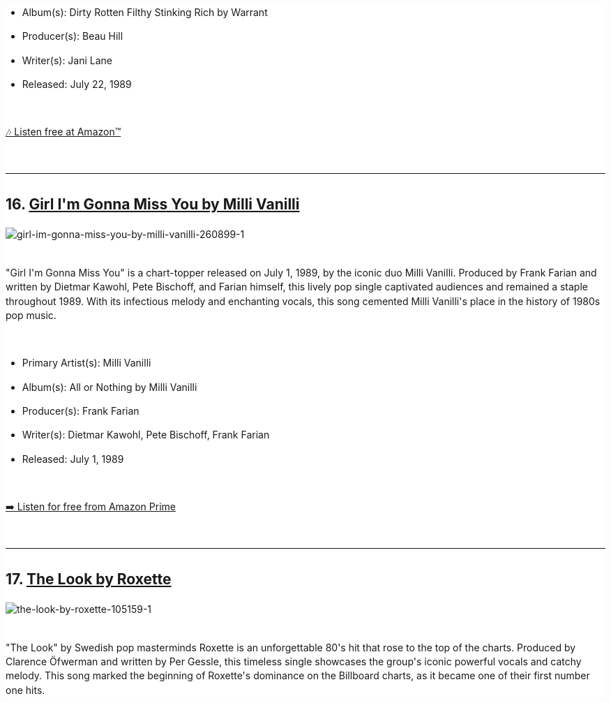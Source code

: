 - Album(s): Dirty Rotten Filthy Stinking Rich by Warrant

- Producer(s): Beau Hill

- Writer(s): Jani Lane

- Released: July 22, 1989

<br>

[🎶 Listen free at Amazon™](https://serp.ly/amazonprime)

<br>

<hr>

## 16. [Girl I'm Gonna Miss You by Milli Vanilli](https://serp.ly/amazon/Girl+I%27m+Gonna+Miss+You+by%C2%A0Milli%C2%A0Vanilli?i=digital-music)

<div class="image"><img alt="girl-im-gonna-miss-you-by-milli-vanilli-260899-1" height="540" src="https://imagedelivery.net/XRNHhJkVKCwA1q8dBxfEtw/girl-im-gonna-miss-you-by-milli-vanilli-260899-1/h=540,fit=pad,background=black"/></div>

<br>

"Girl I'm Gonna Miss You" is a chart-topper released on July 1, 1989, by the iconic duo Milli Vanilli. Produced by Frank Farian and written by Dietmar Kawohl, Pete Bischoff, and Farian himself, this lively pop single captivated audiences and remained a staple throughout 1989. With its infectious melody and enchanting vocals, this song cemented Milli Vanilli's place in the history of 1980s pop music.

<br>

- Primary Artist(s): Milli Vanilli

- Album(s): All or Nothing by Milli Vanilli

- Producer(s): Frank Farian

- Writer(s): Dietmar Kawohl, Pete Bischoff, Frank Farian

- Released: July 1, 1989

<br>

[➡️ Listen for free from Amazon Prime](https://serp.ly/amazonprime)

<br>

<hr>

## 17. [The Look by Roxette](https://serp.ly/amazon/The+Look+by%C2%A0Roxette?i=digital-music)

<div class="image"><img alt="the-look-by-roxette-105159-1" height="540" src="https://imagedelivery.net/XRNHhJkVKCwA1q8dBxfEtw/the-look-by-roxette-105159-1/h=540,fit=pad,background=black"/></div>

<br>

"The Look" by Swedish pop masterminds Roxette is an unforgettable 80's hit that rose to the top of the charts. Produced by Clarence Öfwerman and written by Per Gessle, this timeless single showcases the group's iconic powerful vocals and catchy melody. This song marked the beginning of Roxette's dominance on the Billboard charts, as it became one of their first number one hits.
